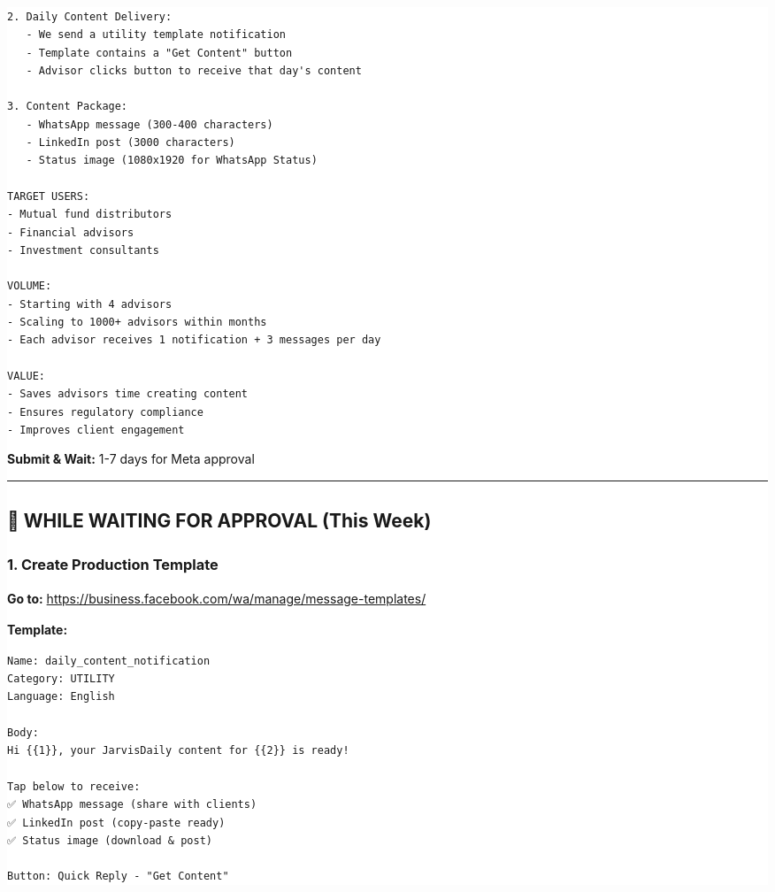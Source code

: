 ```
2. Daily Content Delivery:
   - We send a utility template notification
   - Template contains a "Get Content" button
   - Advisor clicks button to receive that day's content

3. Content Package:
   - WhatsApp message (300-400 characters)
   - LinkedIn post (3000 characters)
   - Status image (1080x1920 for WhatsApp Status)

TARGET USERS:
- Mutual fund distributors
- Financial advisors
- Investment consultants

VOLUME:
- Starting with 4 advisors
- Scaling to 1000+ advisors within months
- Each advisor receives 1 notification + 3 messages per day

VALUE:
- Saves advisors time creating content
- Ensures regulatory compliance
- Improves client engagement
```

**Submit & Wait:** 1-7 days for Meta approval

---

## 📅 WHILE WAITING FOR APPROVAL (This Week)

### 1. Create Production Template

**Go to:** https://business.facebook.com/wa/manage/message-templates/

**Template:**
```
Name: daily_content_notification
Category: UTILITY
Language: English

Body:
Hi {{1}}, your JarvisDaily content for {{2}} is ready!

Tap below to receive:
✅ WhatsApp message (share with clients)
✅ LinkedIn post (copy-paste ready)
✅ Status image (download & post)

Button: Quick Reply - "Get Content"
```

